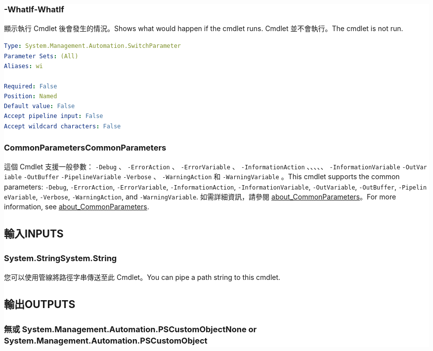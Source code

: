 ### <span data-ttu-id="c0d5a-158">-WhatIf</span><span class="sxs-lookup"><span data-stu-id="c0d5a-158">-WhatIf</span></span>

<span data-ttu-id="c0d5a-159">顯示執行 Cmdlet 後會發生的情況。</span><span class="sxs-lookup"><span data-stu-id="c0d5a-159">Shows what would happen if the cmdlet runs.</span></span>
<span data-ttu-id="c0d5a-160">Cmdlet 並不會執行。</span><span class="sxs-lookup"><span data-stu-id="c0d5a-160">The cmdlet is not run.</span></span>

```yaml
Type: System.Management.Automation.SwitchParameter
Parameter Sets: (All)
Aliases: wi

Required: False
Position: Named
Default value: False
Accept pipeline input: False
Accept wildcard characters: False
```

### <span data-ttu-id="c0d5a-161">CommonParameters</span><span class="sxs-lookup"><span data-stu-id="c0d5a-161">CommonParameters</span></span>

<span data-ttu-id="c0d5a-162">這個 Cmdlet 支援一般參數： `-Debug` 、 `-ErrorAction` 、 `-ErrorVariable` 、 `-InformationAction` 、、、、、 `-InformationVariable` `-OutVariable` `-OutBuffer` `-PipelineVariable` `-Verbose` 、 `-WarningAction` 和 `-WarningVariable` 。</span><span class="sxs-lookup"><span data-stu-id="c0d5a-162">This cmdlet supports the common parameters: `-Debug`, `-ErrorAction`, `-ErrorVariable`, `-InformationAction`, `-InformationVariable`, `-OutVariable`, `-OutBuffer`, `-PipelineVariable`, `-Verbose`, `-WarningAction`, and `-WarningVariable`.</span></span> <span data-ttu-id="c0d5a-163">如需詳細資訊，請參閱 [about_CommonParameters](../Microsoft.PowerShell.Core/About/about_CommonParameters.md)。</span><span class="sxs-lookup"><span data-stu-id="c0d5a-163">For more information, see [about_CommonParameters](../Microsoft.PowerShell.Core/About/about_CommonParameters.md).</span></span>

## <span data-ttu-id="c0d5a-164">輸入</span><span class="sxs-lookup"><span data-stu-id="c0d5a-164">INPUTS</span></span>

### <span data-ttu-id="c0d5a-165">System.String</span><span class="sxs-lookup"><span data-stu-id="c0d5a-165">System.String</span></span>

<span data-ttu-id="c0d5a-166">您可以使用管線將路徑字串傳送至此 Cmdlet。</span><span class="sxs-lookup"><span data-stu-id="c0d5a-166">You can pipe a path string to this cmdlet.</span></span>

## <span data-ttu-id="c0d5a-167">輸出</span><span class="sxs-lookup"><span data-stu-id="c0d5a-167">OUTPUTS</span></span>

### <span data-ttu-id="c0d5a-168">無或 System.Management.Automation.PSCustomObject</span><span class="sxs-lookup"><span data-stu-id="c0d5a-168">None or System.Management.Automation.PSCustomObject</span></span>
